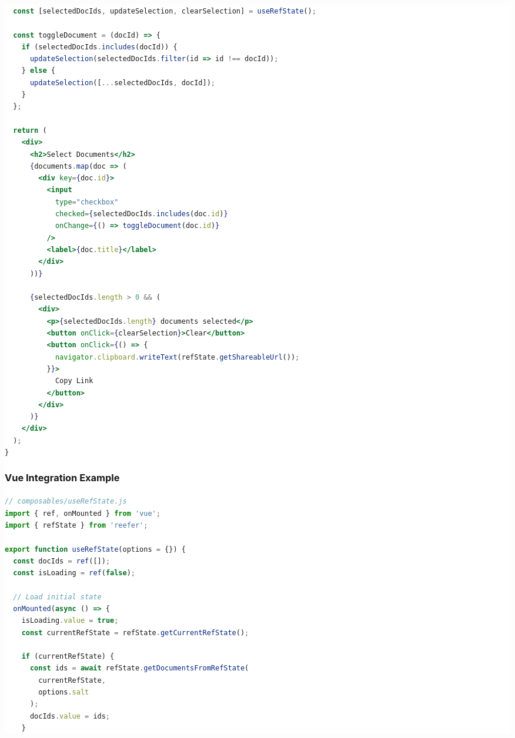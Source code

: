 ```jsx
  const [selectedDocIds, updateSelection, clearSelection] = useRefState();
  
  const toggleDocument = (docId) => {
    if (selectedDocIds.includes(docId)) {
      updateSelection(selectedDocIds.filter(id => id !== docId));
    } else {
      updateSelection([...selectedDocIds, docId]);
    }
  };
  
  return (
    <div>
      <h2>Select Documents</h2>
      {documents.map(doc => (
        <div key={doc.id}>
          <input
            type="checkbox"
            checked={selectedDocIds.includes(doc.id)}
            onChange={() => toggleDocument(doc.id)}
          />
          <label>{doc.title}</label>
        </div>
      ))}
      
      {selectedDocIds.length > 0 && (
        <div>
          <p>{selectedDocIds.length} documents selected</p>
          <button onClick={clearSelection}>Clear</button>
          <button onClick={() => {
            navigator.clipboard.writeText(refState.getShareableUrl());
          }}>
            Copy Link
          </button>
        </div>
      )}
    </div>
  );
}
```

### Vue Integration Example

```javascript
// composables/useRefState.js
import { ref, onMounted } from 'vue';
import { refState } from 'reefer';

export function useRefState(options = {}) {
  const docIds = ref([]);
  const isLoading = ref(false);
  
  // Load initial state
  onMounted(async () => {
    isLoading.value = true;
    const currentRefState = refState.getCurrentRefState();
    
    if (currentRefState) {
      const ids = await refState.getDocumentsFromRefState(
        currentRefState, 
        options.salt
      );
      docIds.value = ids;
    }
```